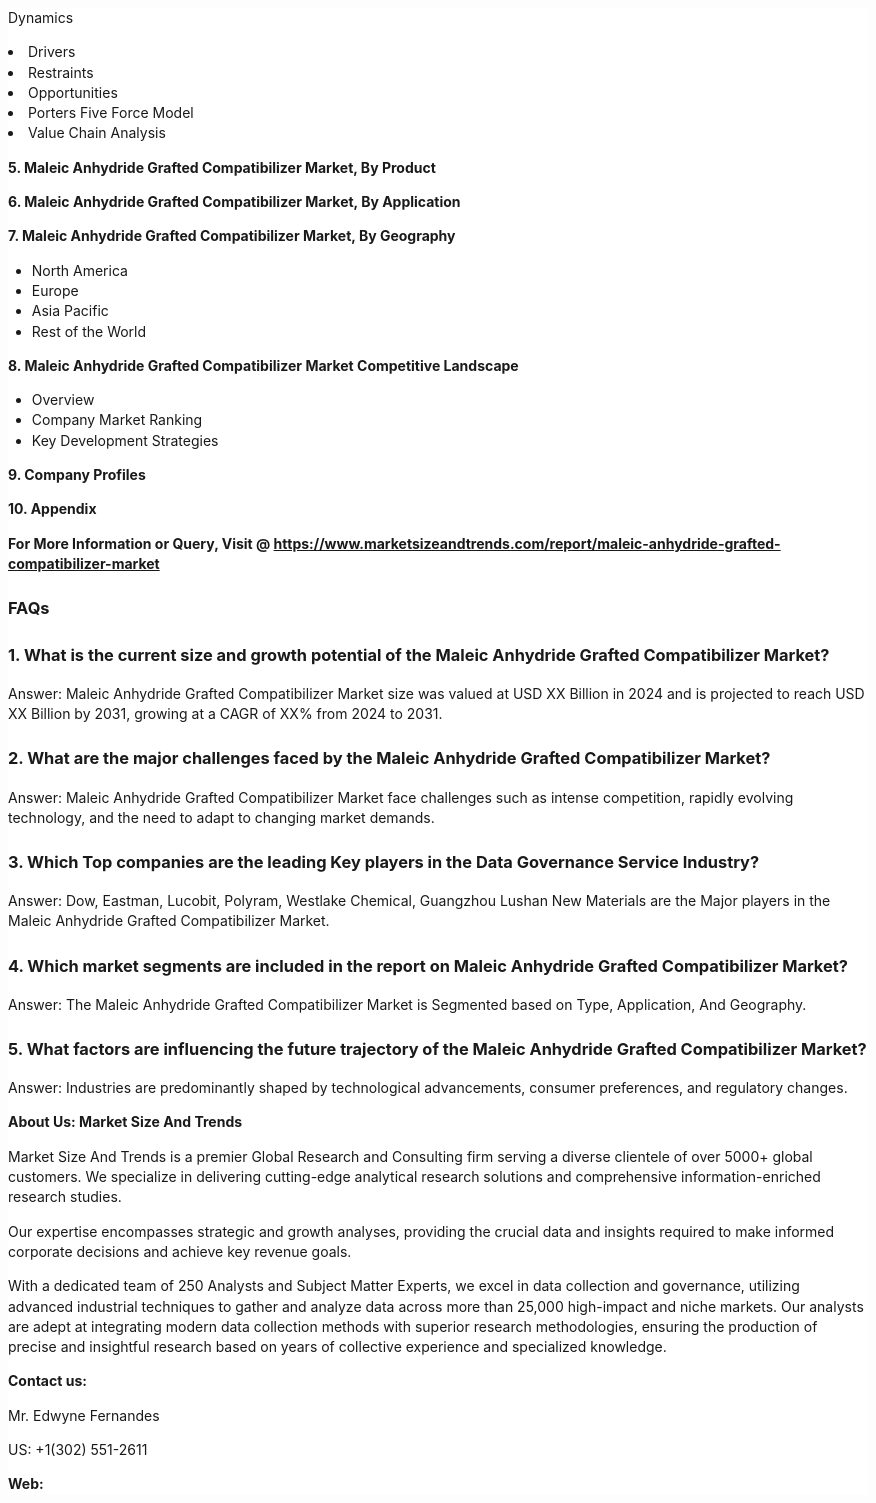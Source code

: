 Dynamics</span></li><li><span class="">Drivers</span></li><li><span class="">Restraints</span></li><li><span class="">Opportunities</span></li><li><span class="">Porters Five Force Model</span></li><li><span class="">Value Chain Analysis</span></li></ul></div><div class="" data-test-id=""><p><strong><span class="">5. Maleic Anhydride Grafted Compatibilizer Market, By Product</span></strong></p></div><div class="" data-test-id=""><p><strong><span class="">6. Maleic Anhydride Grafted Compatibilizer Market, By Application</span></strong></p></div><div class="" data-test-id=""><p><strong><span class="">7. Maleic Anhydride Grafted Compatibilizer Market, By Geography</span></strong></p></div><div class="" data-test-id=""><ul><li><span class="">North America</span></li><li><span class="">Europe</span></li><li><span class="">Asia Pacific</span></li><li><span class="">Rest of the World</span></li></ul></div><div class="" data-test-id=""><p><strong><span class="">8. Maleic Anhydride Grafted Compatibilizer Market Competitive Landscape</span></strong></p></div><div class="" data-test-id=""><ul><li><span class="">Overview</span></li><li><span class="">Company Market Ranking</span></li><li><span class="">Key Development Strategies</span></li></ul></div><div class="" data-test-id=""><p><strong><span class="">9. Company Profiles</span></strong></p></div><div class="" data-test-id=""><p><strong><span class="">10. Appendix</span></strong></p></div><div class="" data-test-id=""><p><strong><span class="">For More Information or Query, Visit @ <a href="https://www.marketsizeandtrends.com/report/maleic-anhydride-grafted-compatibilizer-market" target="_blank">https://www.marketsizeandtrends.com/report/maleic-anhydride-grafted-compatibilizer-market</a></span></strong></p></div><div class="" data-test-id=""><div class="article-main__content" data-test-id="publishing-text-block"><h3><strong><span class="">FAQs</span></strong></h3></div><div class="article-main__content" data-test-id="publishing-text-block"><h3><span class="">1. What is the current size and growth potential of the Maleic Anhydride Grafted Compatibilizer Market?</span></h3></div><div class="article-main__content" data-test-id="publishing-text-block"><p><span class="font-[700]">Answer</span><span class="">: Maleic Anhydride Grafted Compatibilizer Market size was valued at USD XX Billion in 2024 and is projected to reach USD XX Billion by 2031, growing at a CAGR of XX% from 2024 to 2031.</span></p></div><div class="article-main__content" data-test-id="publishing-text-block"><h3><span class="">2. What are the major challenges faced by the Maleic Anhydride Grafted Compatibilizer Market?</span></h3></div><div class="article-main__content" data-test-id="publishing-text-block"><p><span class="font-[700]">Answer</span><span class="">: Maleic Anhydride Grafted Compatibilizer Market face challenges such as intense competition, rapidly evolving technology, and the need to adapt to changing market demands.</span></p></div><div class="article-main__content" data-test-id="publishing-text-block"><h3><span class="">3. Which Top companies are the leading Key players in the Data Governance Service Industry?</span></h3></div><div class="article-main__content" data-test-id="publishing-text-block"><p><span class="font-[700]">Answer</span><span class="">: Dow, Eastman, Lucobit, Polyram, Westlake Chemical, Guangzhou Lushan New Materials are the Major players in the Maleic Anhydride Grafted Compatibilizer Market.</span></p></div><div class="article-main__content" data-test-id="publishing-text-block"><h3><span class="">4. Which market segments are included in the report on Maleic Anhydride Grafted Compatibilizer Market?</span></h3></div><div class="article-main__content" data-test-id="publishing-text-block"><p><span class="font-[700]">Answer</span><span class="">: The Maleic Anhydride Grafted Compatibilizer Market is Segmented based on Type, Application, And Geography.</span></p></div><div class="article-main__content" data-test-id="publishing-text-block"><h3><span class="">5. What factors are influencing the future trajectory of the Maleic Anhydride Grafted Compatibilizer Market?</span></h3></div><div class="article-main__content" data-test-id="publishing-text-block"><p><span class="font-[700]">Answer:</span><span class="">&nbsp;Industries are predominantly shaped by technological advancements, consumer preferences, and regulatory changes.</span></p></div><p><strong><span class="">About Us: Market Size And Trends</span></strong></p></div><div class="" data-test-id=""><p><span class="">Market Size And Trends is a premier Global Research and Consulting firm serving a diverse clientele of over 5000+ global customers. We specialize in delivering cutting-edge analytical research solutions and comprehensive information-enriched research studies.</span></p></div><div class="" data-test-id=""><p><span class="">Our expertise encompasses strategic and growth analyses, providing the crucial data and insights required to make informed corporate decisions and achieve key revenue goals.</span></p></div><div class="" data-test-id=""><p><span class="">With a dedicated team of 250 Analysts and Subject Matter Experts, we excel in data collection and governance, utilizing advanced industrial techniques to gather and analyze data across more than 25,000 high-impact and niche markets. Our analysts are adept at integrating modern data collection methods with superior research methodologies, ensuring the production of precise and insightful research based on years of collective experience and specialized knowledge.</span></p></div><div class="" data-test-id=""><p><strong><span class="">Contact us:</span></strong></p></div><div class="" data-test-id=""><p><span class="">Mr. Edwyne Fernandes</span></p></div><div class="" data-test-id=""><p><span class="">US: +1(302) 551-2611<br /></span></p><p><span class=""><strong>Web:</strong>